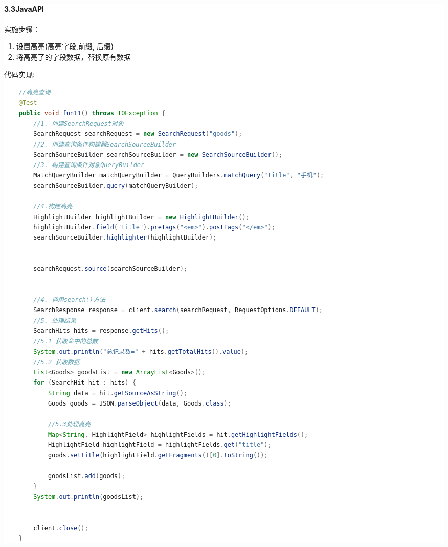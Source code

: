 #### 3.3JavaAPI

  实施步骤：

1. 设置高亮(高亮字段,前缀, 后缀)
2. 将高亮了的字段数据，替换原有数据

代码实现:

```java
    //高亮查询
    @Test
    public void fun11() throws IOException {
        //1. 创建SearchRequest对象
        SearchRequest searchRequest = new SearchRequest("goods");
        //2. 创建查询条件构建器SearchSourceBuilder
        SearchSourceBuilder searchSourceBuilder = new SearchSourceBuilder();
        //3. 构建查询条件对象QueryBuilder
        MatchQueryBuilder matchQueryBuilder = QueryBuilders.matchQuery("title", "手机");
        searchSourceBuilder.query(matchQueryBuilder);

        //4.构建高亮
        HighlightBuilder highlightBuilder = new HighlightBuilder();
        highlightBuilder.field("title").preTags("<em>").postTags("</em>");
        searchSourceBuilder.highlighter(highlightBuilder);


        searchRequest.source(searchSourceBuilder);


        //4. 调用search()方法
        SearchResponse response = client.search(searchRequest, RequestOptions.DEFAULT);
        //5. 处理结果
        SearchHits hits = response.getHits();
        //5.1 获取命中的总数
        System.out.println("总记录数=" + hits.getTotalHits().value);
        //5.2 获取数据
        List<Goods> goodsList = new ArrayList<Goods>();
        for (SearchHit hit : hits) {
            String data = hit.getSourceAsString();
            Goods goods = JSON.parseObject(data, Goods.class);

            //5.3处理高亮
            Map<String, HighlightField> highlightFields = hit.getHighlightFields();
            HighlightField highlightField = highlightFields.get("title");
            goods.setTitle(highlightField.getFragments()[0].toString());

            goodsList.add(goods);
        }
        System.out.println(goodsList);


        client.close();
    }
```
